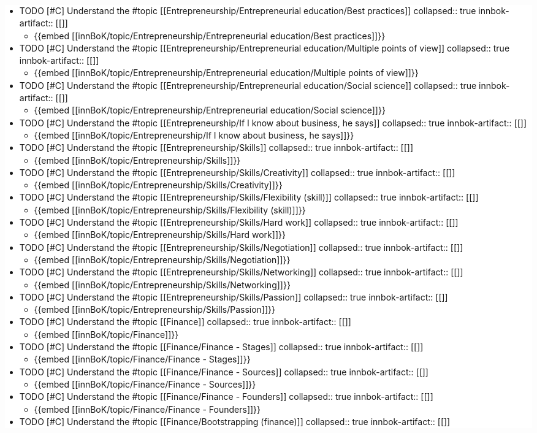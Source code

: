   - TODO [#C] Understand the #topic [[Entrepreneurship/Entrepreneurial education/Best practices]]
    collapsed:: true
    innbok-artifact:: [[]]
    - {{embed [[innBoK/topic/Entrepreneurship/Entrepreneurial education/Best practices]]}}
  - TODO [#C] Understand the #topic [[Entrepreneurship/Entrepreneurial education/Multiple points of view]]
    collapsed:: true
    innbok-artifact:: [[]]
    - {{embed [[innBoK/topic/Entrepreneurship/Entrepreneurial education/Multiple points of view]]}}
  - TODO [#C] Understand the #topic [[Entrepreneurship/Entrepreneurial education/Social science]]
    collapsed:: true
    innbok-artifact:: [[]]
    - {{embed [[innBoK/topic/Entrepreneurship/Entrepreneurial education/Social science]]}}
  - TODO [#C] Understand the #topic [[Entrepreneurship/If I know about business, he says]]
    collapsed:: true
    innbok-artifact:: [[]]
    - {{embed [[innBoK/topic/Entrepreneurship/If I know about business, he says]]}}
  - TODO [#C] Understand the #topic [[Entrepreneurship/Skills]]
    collapsed:: true
    innbok-artifact:: [[]]
    - {{embed [[innBoK/topic/Entrepreneurship/Skills]]}}
  - TODO [#C] Understand the #topic [[Entrepreneurship/Skills/Creativity]]
    collapsed:: true
    innbok-artifact:: [[]]
    - {{embed [[innBoK/topic/Entrepreneurship/Skills/Creativity]]}}
  - TODO [#C] Understand the #topic [[Entrepreneurship/Skills/Flexibility (skill)]]
    collapsed:: true
    innbok-artifact:: [[]]
    - {{embed [[innBoK/topic/Entrepreneurship/Skills/Flexibility (skill)]]}}
  - TODO [#C] Understand the #topic [[Entrepreneurship/Skills/Hard work]]
    collapsed:: true
    innbok-artifact:: [[]]
    - {{embed [[innBoK/topic/Entrepreneurship/Skills/Hard work]]}}
  - TODO [#C] Understand the #topic [[Entrepreneurship/Skills/Negotiation]]
    collapsed:: true
    innbok-artifact:: [[]]
    - {{embed [[innBoK/topic/Entrepreneurship/Skills/Negotiation]]}}
  - TODO [#C] Understand the #topic [[Entrepreneurship/Skills/Networking]]
    collapsed:: true
    innbok-artifact:: [[]]
    - {{embed [[innBoK/topic/Entrepreneurship/Skills/Networking]]}}
  - TODO [#C] Understand the #topic [[Entrepreneurship/Skills/Passion]]
    collapsed:: true
    innbok-artifact:: [[]]
    - {{embed [[innBoK/topic/Entrepreneurship/Skills/Passion]]}}
  - TODO [#C] Understand the #topic [[Finance]]
    collapsed:: true
    innbok-artifact:: [[]]
    - {{embed [[innBoK/topic/Finance]]}}
  - TODO [#C] Understand the #topic [[Finance/Finance - Stages]]
    collapsed:: true
    innbok-artifact:: [[]]
    - {{embed [[innBoK/topic/Finance/Finance - Stages]]}}
  - TODO [#C] Understand the #topic [[Finance/Finance - Sources]]
    collapsed:: true
    innbok-artifact:: [[]]
    - {{embed [[innBoK/topic/Finance/Finance - Sources]]}}
  - TODO [#C] Understand the #topic [[Finance/Finance - Founders]]
    collapsed:: true
    innbok-artifact:: [[]]
    - {{embed [[innBoK/topic/Finance/Finance - Founders]]}}
  - TODO [#C] Understand the #topic [[Finance/Bootstrapping (finance)]]
    collapsed:: true
    innbok-artifact:: [[]]